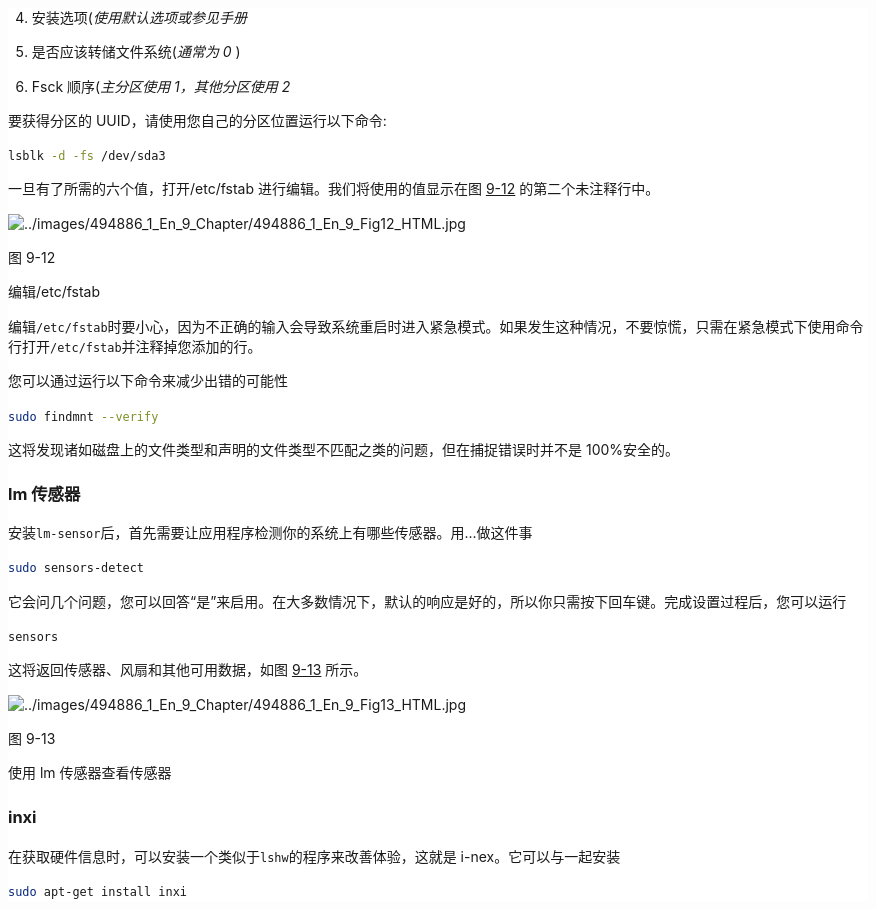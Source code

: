 4.  安装选项(*使用默认选项或参见手册*

5.  是否应该转储文件系统(*通常为 0* )

6.  Fsck 顺序(*主分区使用 1，其他分区使用 2*

要获得分区的 UUID，请使用您自己的分区位置运行以下命令:

```sh
lsblk -d -fs /dev/sda3

```

一旦有了所需的六个值，打开/etc/fstab 进行编辑。我们将使用的值显示在图 [9-12](#Fig12) 的第二个未注释行中。

![../images/494886_1_En_9_Chapter/494886_1_En_9_Fig12_HTML.jpg](../images/494886_1_En_9_Chapter/494886_1_En_9_Fig12_HTML.jpg)

图 9-12

编辑/etc/fstab

编辑`/etc/fstab`时要小心，因为不正确的输入会导致系统重启时进入紧急模式。如果发生这种情况，不要惊慌，只需在紧急模式下使用命令行打开`/etc/fstab`并注释掉您添加的行。

您可以通过运行以下命令来减少出错的可能性

```sh
sudo findmnt --verify

```

这将发现诸如磁盘上的文件类型和声明的文件类型不匹配之类的问题，但在捕捉错误时并不是 100%安全的。

### lm 传感器

安装`lm-sensor`后，首先需要让应用程序检测你的系统上有哪些传感器。用...做这件事

```sh
sudo sensors-detect

```

它会问几个问题，您可以回答“是”来启用。在大多数情况下，默认的响应是好的，所以你只需按下回车键。完成设置过程后，您可以运行

```sh
sensors

```

这将返回传感器、风扇和其他可用数据，如图 [9-13](#Fig13) 所示。

![../images/494886_1_En_9_Chapter/494886_1_En_9_Fig13_HTML.jpg](../images/494886_1_En_9_Chapter/494886_1_En_9_Fig13_HTML.jpg)

图 9-13

使用 lm 传感器查看传感器

### inxi

在获取硬件信息时，可以安装一个类似于`lshw`的程序来改善体验，这就是 i-nex。它可以与一起安装

```sh
sudo apt-get install inxi

```
